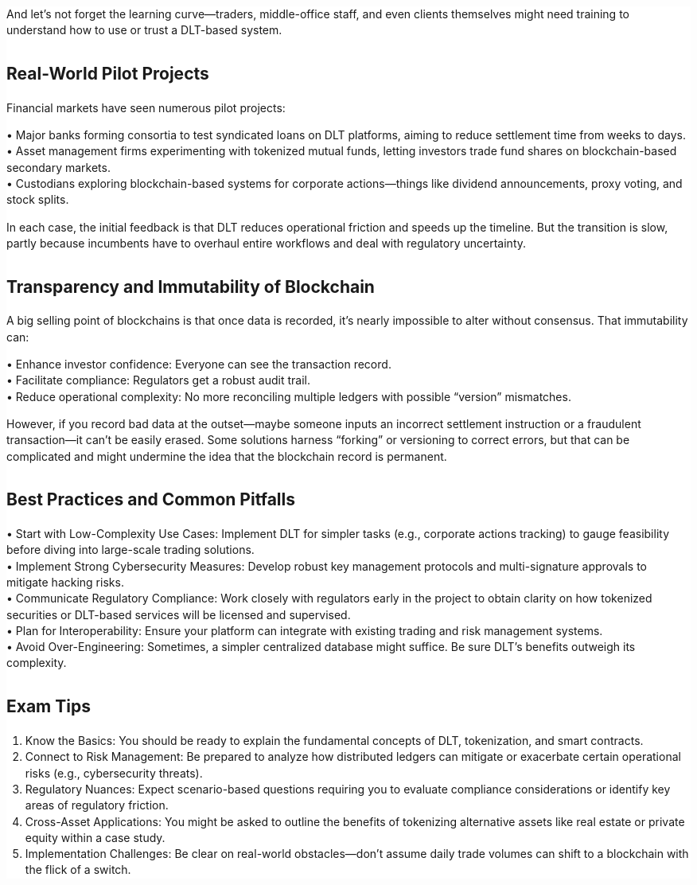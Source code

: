 And let’s not forget the learning curve—traders, middle-office staff, and even clients themselves might need training to understand how to use or trust a DLT-based system.

## Real-World Pilot Projects

Financial markets have seen numerous pilot projects:

• Major banks forming consortia to test syndicated loans on DLT platforms, aiming to reduce settlement time from weeks to days.  
• Asset management firms experimenting with tokenized mutual funds, letting investors trade fund shares on blockchain-based secondary markets.  
• Custodians exploring blockchain-based systems for corporate actions—things like dividend announcements, proxy voting, and stock splits.  

In each case, the initial feedback is that DLT reduces operational friction and speeds up the timeline. But the transition is slow, partly because incumbents have to overhaul entire workflows and deal with regulatory uncertainty.

## Transparency and Immutability of Blockchain

A big selling point of blockchains is that once data is recorded, it’s nearly impossible to alter without consensus. That immutability can:

• Enhance investor confidence: Everyone can see the transaction record.  
• Facilitate compliance: Regulators get a robust audit trail.  
• Reduce operational complexity: No more reconciling multiple ledgers with possible “version” mismatches.

However, if you record bad data at the outset—maybe someone inputs an incorrect settlement instruction or a fraudulent transaction—it can’t be easily erased. Some solutions harness “forking” or versioning to correct errors, but that can be complicated and might undermine the idea that the blockchain record is permanent.

## Best Practices and Common Pitfalls

• Start with Low-Complexity Use Cases: Implement DLT for simpler tasks (e.g., corporate actions tracking) to gauge feasibility before diving into large-scale trading solutions.  
• Implement Strong Cybersecurity Measures: Develop robust key management protocols and multi-signature approvals to mitigate hacking risks.  
• Communicate Regulatory Compliance: Work closely with regulators early in the project to obtain clarity on how tokenized securities or DLT-based services will be licensed and supervised.  
• Plan for Interoperability: Ensure your platform can integrate with existing trading and risk management systems.  
• Avoid Over-Engineering: Sometimes, a simpler centralized database might suffice. Be sure DLT’s benefits outweigh its complexity.

## Exam Tips

1. Know the Basics: You should be ready to explain the fundamental concepts of DLT, tokenization, and smart contracts.  
2. Connect to Risk Management: Be prepared to analyze how distributed ledgers can mitigate or exacerbate certain operational risks (e.g., cybersecurity threats).  
3. Regulatory Nuances: Expect scenario-based questions requiring you to evaluate compliance considerations or identify key areas of regulatory friction.  
4. Cross-Asset Applications: You might be asked to outline the benefits of tokenizing alternative assets like real estate or private equity within a case study.  
5. Implementation Challenges: Be clear on real-world obstacles—don’t assume daily trade volumes can shift to a blockchain with the flick of a switch.
